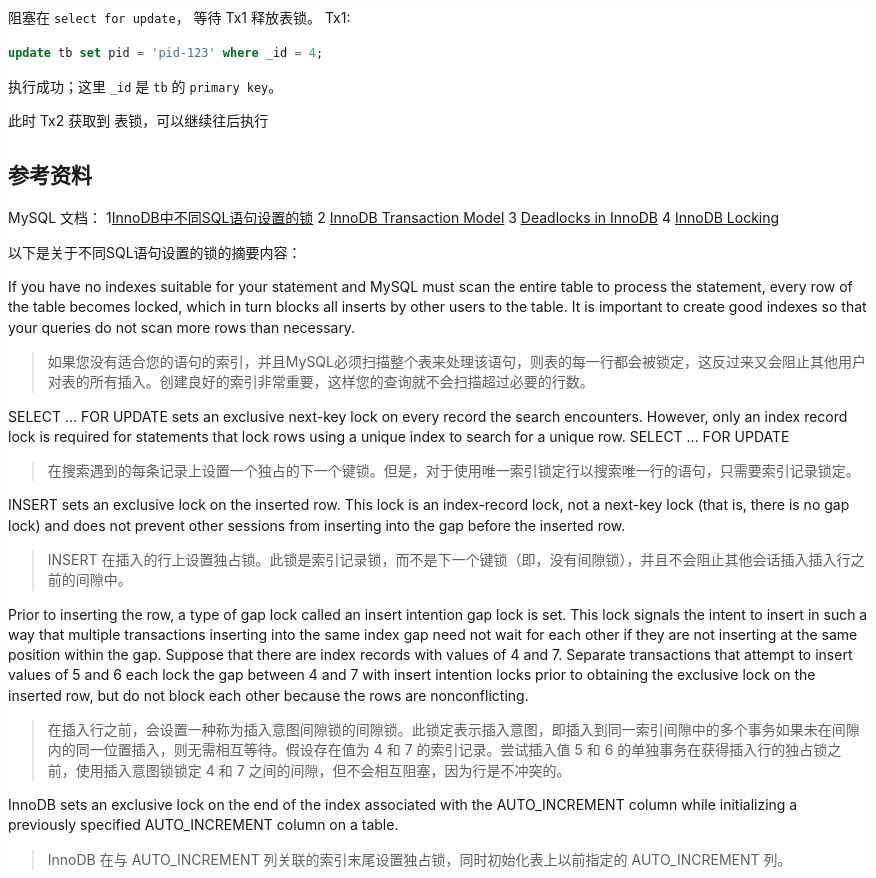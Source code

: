 阻塞在 `select for update`， 等待 Tx1 释放表锁。
Tx1: 

```sql
update tb set pid = 'pid-123' where _id = 4;
```

执行成功；这里 `_id` 是 `tb` 的 `primary key`。

此时 Tx2 获取到 表锁，可以继续往后执行


## 参考资料

MySQL 文档：
1[InnoDB中不同SQL语句设置的锁](https://dev.mysql.com/doc/refman/5.7/en/innodb-locks-set.html)
2 [InnoDB Transaction Model](https://dev.mysql.com/doc/refman/5.7/en/innodb-transaction-model.html)
3 [Deadlocks in InnoDB](https://dev.mysql.com/doc/refman/5.7/en/innodb-deadlocks.html)
4 [InnoDB Locking](https://dev.mysql.com/doc/refman/5.7/en/innodb-locking.html)

以下是关于不同SQL语句设置的锁的摘要内容：

If you have no indexes suitable for your statement and MySQL must scan the entire table to process the statement, every row of the table becomes locked, which in turn blocks all inserts by other users to the table. It is important to create good indexes so that your queries do not scan more rows than necessary. 

>如果您没有适合您的语句的索引，并且MySQL必须扫描整个表来处理该语句，则表的每一行都会被锁定，这反过来又会阻止其他用户对表的所有插入。创建良好的索引非常重要，这样您的查询就不会扫描超过必要的行数。

SELECT ... FOR UPDATE sets an exclusive next-key lock on every record the search encounters. However, only an index record lock is required for statements that lock rows using a unique index to search for a unique row. SELECT ... FOR UPDATE

>在搜索遇到的每条记录上设置一个独占的下一个键锁。但是，对于使用唯一索引锁定行以搜索唯一行的语句，只需要索引记录锁定。

INSERT sets an exclusive lock on the inserted row. This lock is an index-record lock, not a next-key lock (that is, there is no gap lock) and does not prevent other sessions from inserting into the gap before the inserted row. 

>INSERT 在插入的行上设置独占锁。此锁是索引记录锁，而不是下一个键锁（即，没有间隙锁），并且不会阻止其他会话插入插入行之前的间隙中。

Prior to inserting the row, a type of gap lock called an insert intention gap lock is set. This lock signals the intent to insert in such a way that multiple transactions inserting into the same index gap need not wait for each other if they are not inserting at the same position within the gap. Suppose that there are index records with values of 4 and 7. Separate transactions that attempt to insert values of 5 and 6 each lock the gap between 4 and 7 with insert intention locks prior to obtaining the exclusive lock on the inserted row, but do not block each other because the rows are nonconflicting. 

>在插入行之前，会设置一种称为插入意图间隙锁的间隙锁。此锁定表示插入意图，即插入到同一索引间隙中的多个事务如果未在间隙内的同一位置插入，则无需相互等待。假设存在值为 4 和 7 的索引记录。尝试插入值 5 和 6 的单独事务在获得插入行的独占锁之前，使用插入意图锁锁定 4 和 7 之间的间隙，但不会相互阻塞，因为行是不冲突的。

InnoDB sets an exclusive lock on the end of the index associated with the AUTO_INCREMENT column while initializing a previously specified AUTO_INCREMENT column on a table. 

>InnoDB 在与 AUTO_INCREMENT 列关联的索引末尾设置独占锁，同时初始化表上以前指定的 AUTO_INCREMENT 列。

